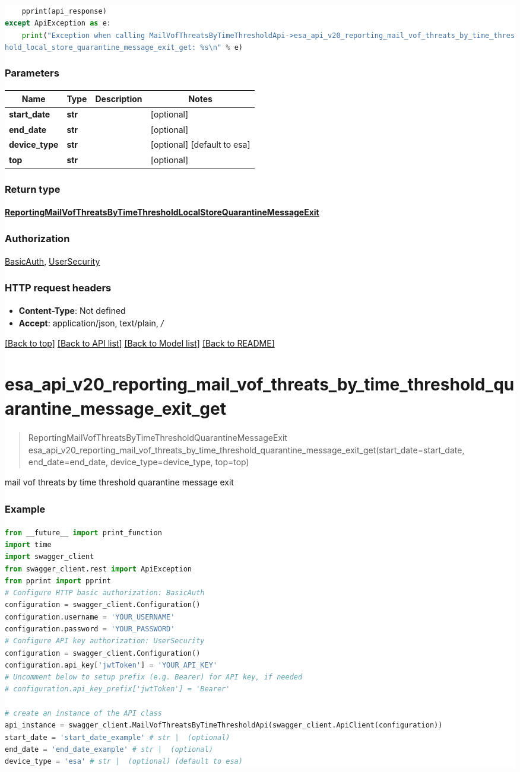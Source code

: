 ```python
    pprint(api_response)
except ApiException as e:
    print("Exception when calling MailVofThreatsByTimeThresholdApi->esa_api_v20_reporting_mail_vof_threats_by_time_threshold_local_store_quarantine_message_exit_get: %s\n" % e)
```

### Parameters

Name | Type | Description  | Notes
------------- | ------------- | ------------- | -------------
 **start_date** | **str**|  | [optional] 
 **end_date** | **str**|  | [optional] 
 **device_type** | **str**|  | [optional] [default to esa]
 **top** | **str**|  | [optional] 

### Return type

[**ReportingMailVofThreatsByTimeThresholdLocalStoreQuarantineMessageExit**](ReportingMailVofThreatsByTimeThresholdLocalStoreQuarantineMessageExit.md)

### Authorization

[BasicAuth](../README.md#BasicAuth), [UserSecurity](../README.md#UserSecurity)

### HTTP request headers

 - **Content-Type**: Not defined
 - **Accept**: application/json, text/plain, */*

[[Back to top]](#) [[Back to API list]](../README.md#documentation-for-api-endpoints) [[Back to Model list]](../README.md#documentation-for-models) [[Back to README]](../README.md)

# **esa_api_v20_reporting_mail_vof_threats_by_time_threshold_quarantine_message_exit_get**
> ReportingMailVofThreatsByTimeThresholdQuarantineMessageExit esa_api_v20_reporting_mail_vof_threats_by_time_threshold_quarantine_message_exit_get(start_date=start_date, end_date=end_date, device_type=device_type, top=top)

mail vof threats by time threshold quarantine message exit

### Example
```python
from __future__ import print_function
import time
import swagger_client
from swagger_client.rest import ApiException
from pprint import pprint
# Configure HTTP basic authorization: BasicAuth
configuration = swagger_client.Configuration()
configuration.username = 'YOUR_USERNAME'
configuration.password = 'YOUR_PASSWORD'
# Configure API key authorization: UserSecurity
configuration = swagger_client.Configuration()
configuration.api_key['jwtToken'] = 'YOUR_API_KEY'
# Uncomment below to setup prefix (e.g. Bearer) for API key, if needed
# configuration.api_key_prefix['jwtToken'] = 'Bearer'

# create an instance of the API class
api_instance = swagger_client.MailVofThreatsByTimeThresholdApi(swagger_client.ApiClient(configuration))
start_date = 'start_date_example' # str |  (optional)
end_date = 'end_date_example' # str |  (optional)
device_type = 'esa' # str |  (optional) (default to esa)
```